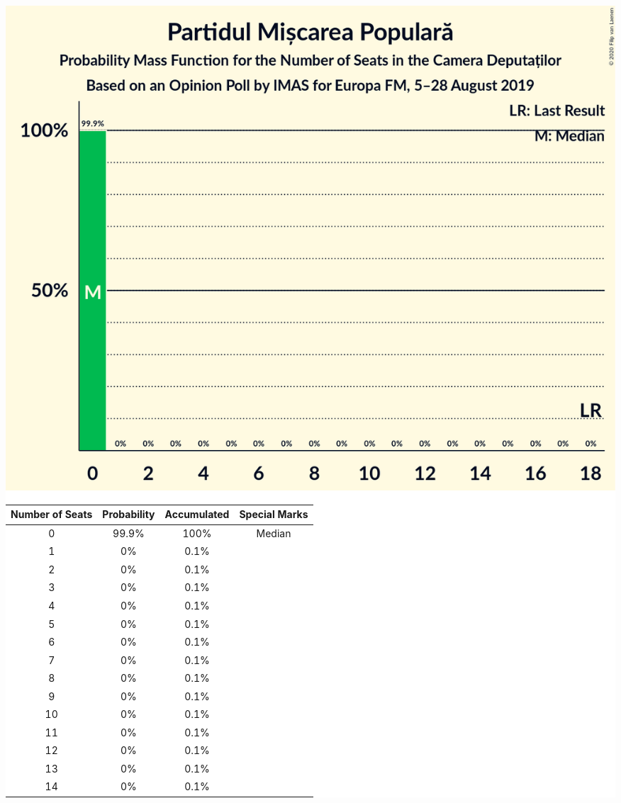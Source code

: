 ![Graph with seats probability mass function not yet produced](2019-08-28-IMAS-seats-pmf-partidulmișcareapopulară.png "Seats Probability Mass Function")

| Number of Seats | Probability | Accumulated | Special Marks |
|:---------------:|:-----------:|:-----------:|:-------------:|
| 0 | 99.9% | 100% | Median |
| 1 | 0% | 0.1% |  |
| 2 | 0% | 0.1% |  |
| 3 | 0% | 0.1% |  |
| 4 | 0% | 0.1% |  |
| 5 | 0% | 0.1% |  |
| 6 | 0% | 0.1% |  |
| 7 | 0% | 0.1% |  |
| 8 | 0% | 0.1% |  |
| 9 | 0% | 0.1% |  |
| 10 | 0% | 0.1% |  |
| 11 | 0% | 0.1% |  |
| 12 | 0% | 0.1% |  |
| 13 | 0% | 0.1% |  |
| 14 | 0% | 0.1% |  |
